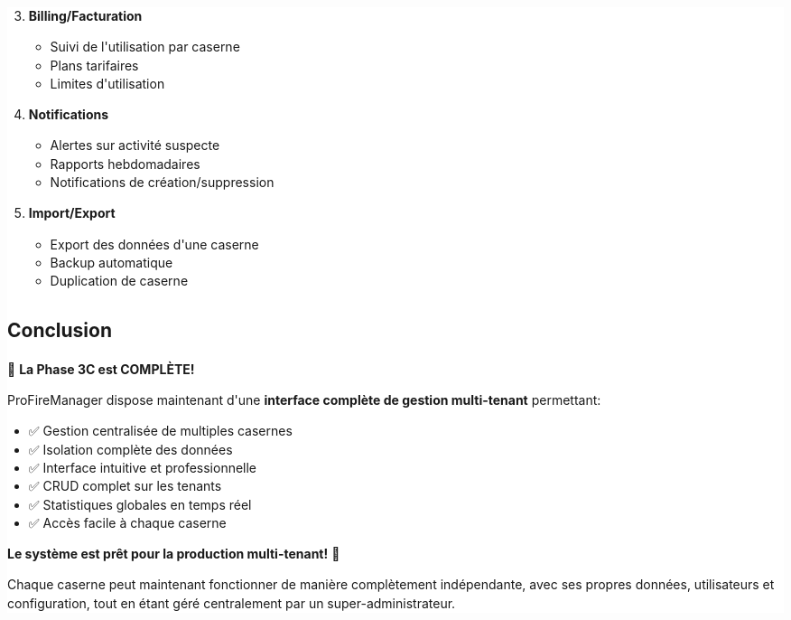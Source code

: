 3. **Billing/Facturation**
   - Suivi de l'utilisation par caserne
   - Plans tarifaires
   - Limites d'utilisation

4. **Notifications**
   - Alertes sur activité suspecte
   - Rapports hebdomadaires
   - Notifications de création/suppression

5. **Import/Export**
   - Export des données d'une caserne
   - Backup automatique
   - Duplication de caserne

## Conclusion

🎉 **La Phase 3C est COMPLÈTE!**

ProFireManager dispose maintenant d'une **interface complète de gestion multi-tenant** permettant:
- ✅ Gestion centralisée de multiples casernes
- ✅ Isolation complète des données
- ✅ Interface intuitive et professionnelle
- ✅ CRUD complet sur les tenants
- ✅ Statistiques globales en temps réel
- ✅ Accès facile à chaque caserne

**Le système est prêt pour la production multi-tenant!** 🚀

Chaque caserne peut maintenant fonctionner de manière complètement indépendante, avec ses propres données, utilisateurs et configuration, tout en étant géré centralement par un super-administrateur.
